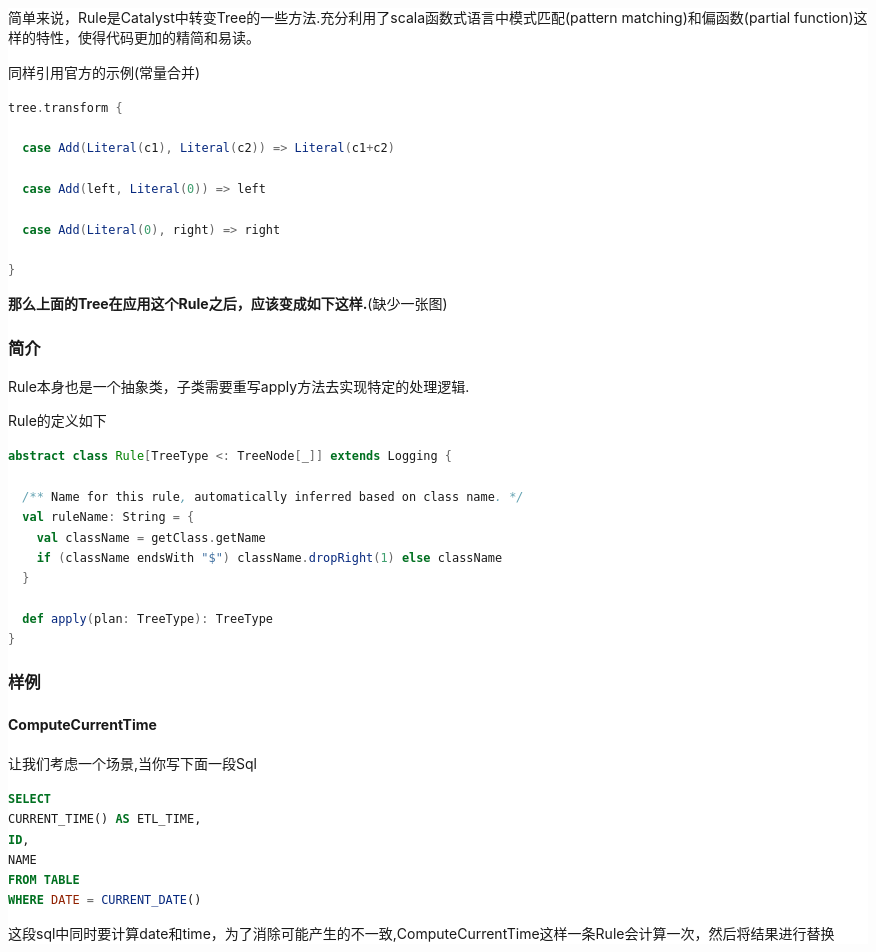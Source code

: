 简单来说，Rule是Catalyst中转变Tree的一些方法.充分利用了scala函数式语言中模式匹配(pattern matching)和偏函数(partial function)这样的特性，使得代码更加的精简和易读。

同样引用官方的示例(常量合并)

```scala
tree.transform {

  case Add(Literal(c1), Literal(c2)) => Literal(c1+c2)

  case Add(left, Literal(0)) => left

  case Add(Literal(0), right) => right

}
```

**那么上面的Tree在应用这个Rule之后，应该变成如下这样.**(缺少一张图)





### 简介

Rule本身也是一个抽象类，子类需要重写apply方法去实现特定的处理逻辑.

Rule的定义如下

```scala
abstract class Rule[TreeType <: TreeNode[_]] extends Logging {

  /** Name for this rule, automatically inferred based on class name. */
  val ruleName: String = {
    val className = getClass.getName
    if (className endsWith "$") className.dropRight(1) else className
  }

  def apply(plan: TreeType): TreeType
}
```

### 样例

#### ComputeCurrentTime

让我们考虑一个场景,当你写下面一段Sql

```sql
SELECT 
CURRENT_TIME() AS ETL_TIME,
ID,
NAME
FROM TABLE 
WHERE DATE = CURRENT_DATE()
```

这段sql中同时要计算date和time，为了消除可能产生的不一致,ComputeCurrentTime这样一条Rule会计算一次，然后将结果进行替换
